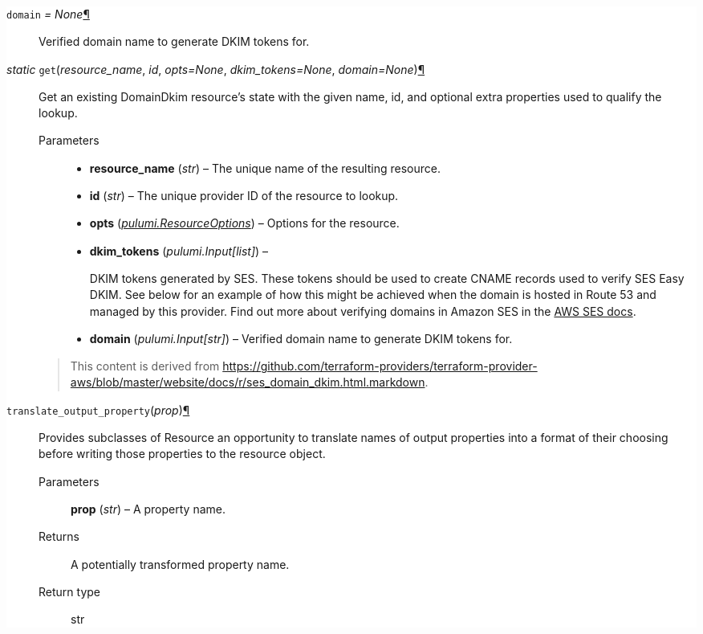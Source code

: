 <dl class="attribute">
<dt id="pulumi_aws.ses.DomainDkim.domain">
<code class="sig-name descname">domain</code><em class="property"> = None</em><a class="headerlink" href="#pulumi_aws.ses.DomainDkim.domain" title="Permalink to this definition">¶</a></dt>
<dd><p>Verified domain name to generate DKIM tokens for.</p>
</dd></dl>

<dl class="method">
<dt id="pulumi_aws.ses.DomainDkim.get">
<em class="property">static </em><code class="sig-name descname">get</code><span class="sig-paren">(</span><em class="sig-param">resource_name</em>, <em class="sig-param">id</em>, <em class="sig-param">opts=None</em>, <em class="sig-param">dkim_tokens=None</em>, <em class="sig-param">domain=None</em><span class="sig-paren">)</span><a class="headerlink" href="#pulumi_aws.ses.DomainDkim.get" title="Permalink to this definition">¶</a></dt>
<dd><p>Get an existing DomainDkim resource’s state with the given name, id, and optional extra
properties used to qualify the lookup.</p>
<dl class="field-list simple">
<dt class="field-odd">Parameters</dt>
<dd class="field-odd"><ul class="simple">
<li><p><strong>resource_name</strong> (<em>str</em>) – The unique name of the resulting resource.</p></li>
<li><p><strong>id</strong> (<em>str</em>) – The unique provider ID of the resource to lookup.</p></li>
<li><p><strong>opts</strong> (<a class="reference internal" href="../../pulumi/#pulumi.ResourceOptions" title="pulumi.ResourceOptions"><em>pulumi.ResourceOptions</em></a>) – Options for the resource.</p></li>
<li><p><strong>dkim_tokens</strong> (<em>pulumi.Input</em><em>[</em><em>list</em><em>]</em>) – <p>DKIM tokens generated by SES.
These tokens should be used to create CNAME records used to verify SES Easy DKIM.
See below for an example of how this might be achieved
when the domain is hosted in Route 53 and managed by this provider.
Find out more about verifying domains in Amazon SES
in the <a class="reference external" href="http://docs.aws.amazon.com/ses/latest/DeveloperGuide/easy-dkim-dns-records.html">AWS SES docs</a>.</p>
</p></li>
<li><p><strong>domain</strong> (<em>pulumi.Input</em><em>[</em><em>str</em><em>]</em>) – Verified domain name to generate DKIM tokens for.</p></li>
</ul>
</dd>
</dl>
<blockquote>
<div><p>This content is derived from <a class="reference external" href="https://github.com/terraform-providers/terraform-provider-aws/blob/master/website/docs/r/ses_domain_dkim.html.markdown">https://github.com/terraform-providers/terraform-provider-aws/blob/master/website/docs/r/ses_domain_dkim.html.markdown</a>.</p>
</div></blockquote>
</dd></dl>

<dl class="method">
<dt id="pulumi_aws.ses.DomainDkim.translate_output_property">
<code class="sig-name descname">translate_output_property</code><span class="sig-paren">(</span><em class="sig-param">prop</em><span class="sig-paren">)</span><a class="headerlink" href="#pulumi_aws.ses.DomainDkim.translate_output_property" title="Permalink to this definition">¶</a></dt>
<dd><p>Provides subclasses of Resource an opportunity to translate names of output properties
into a format of their choosing before writing those properties to the resource object.</p>
<dl class="field-list simple">
<dt class="field-odd">Parameters</dt>
<dd class="field-odd"><p><strong>prop</strong> (<em>str</em>) – A property name.</p>
</dd>
<dt class="field-even">Returns</dt>
<dd class="field-even"><p>A potentially transformed property name.</p>
</dd>
<dt class="field-odd">Return type</dt>
<dd class="field-odd"><p>str</p>